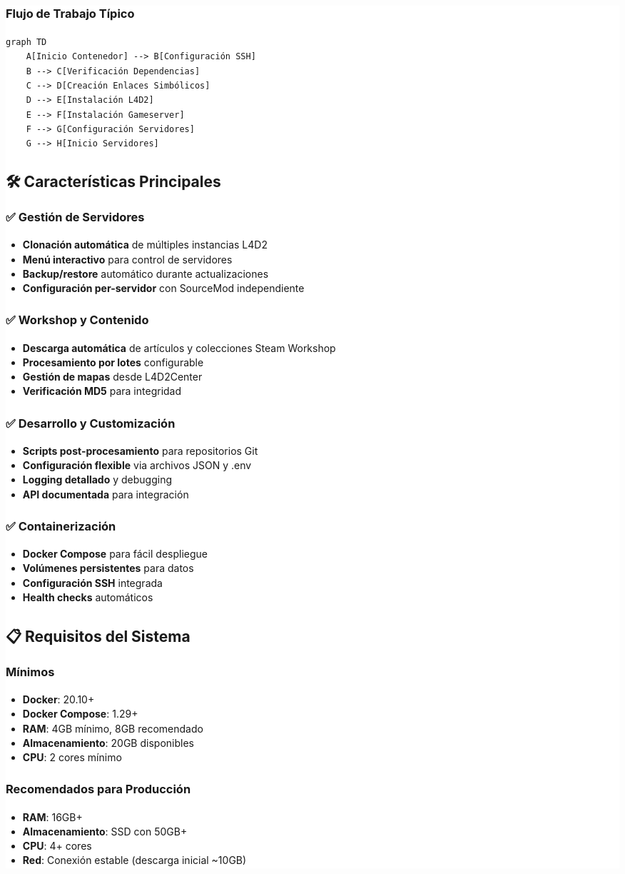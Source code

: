 ### Flujo de Trabajo Típico

```mermaid
graph TD
    A[Inicio Contenedor] --> B[Configuración SSH]
    B --> C[Verificación Dependencias]
    C --> D[Creación Enlaces Simbólicos]
    D --> E[Instalación L4D2]
    E --> F[Instalación Gameserver]
    F --> G[Configuración Servidores]
    G --> H[Inicio Servidores]
```

## 🛠️ Características Principales

### ✅ Gestión de Servidores
- **Clonación automática** de múltiples instancias L4D2
- **Menú interactivo** para control de servidores
- **Backup/restore** automático durante actualizaciones
- **Configuración per-servidor** con SourceMod independiente

### ✅ Workshop y Contenido
- **Descarga automática** de artículos y colecciones Steam Workshop
- **Procesamiento por lotes** configurable
- **Gestión de mapas** desde L4D2Center
- **Verificación MD5** para integridad

### ✅ Desarrollo y Customización
- **Scripts post-procesamiento** para repositorios Git
- **Configuración flexible** via archivos JSON y .env
- **Logging detallado** y debugging
- **API documentada** para integración

### ✅ Containerización
- **Docker Compose** para fácil despliegue
- **Volúmenes persistentes** para datos
- **Configuración SSH** integrada
- **Health checks** automáticos

## 📋 Requisitos del Sistema

### Mínimos
- **Docker**: 20.10+
- **Docker Compose**: 1.29+
- **RAM**: 4GB mínimo, 8GB recomendado
- **Almacenamiento**: 20GB disponibles
- **CPU**: 2 cores mínimo

### Recomendados para Producción
- **RAM**: 16GB+
- **Almacenamiento**: SSD con 50GB+
- **CPU**: 4+ cores
- **Red**: Conexión estable (descarga inicial ~10GB)
